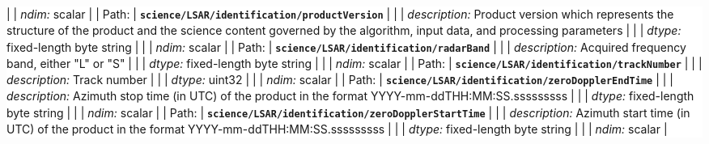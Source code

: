 |    | _ndim:_ scalar |
| Path: | **`science/LSAR/identification/productVersion`** |
|    | _description:_ Product version which represents the structure of the product and the science content governed by the algorithm, input data, and processing parameters |
|    | _dtype:_ fixed-length byte string |
|    | _ndim:_ scalar |
| Path: | **`science/LSAR/identification/radarBand`** |
|    | _description:_ Acquired frequency band, either "L" or "S" |
|    | _dtype:_ fixed-length byte string |
|    | _ndim:_ scalar |
| Path: | **`science/LSAR/identification/trackNumber`** |
|    | _description:_ Track number |
|    | _dtype:_ uint32 |
|    | _ndim:_ scalar |
| Path: | **`science/LSAR/identification/zeroDopplerEndTime`** |
|    | _description:_ Azimuth stop time (in UTC) of the product in the format YYYY-mm-ddTHH:MM:SS.sssssssss |
|    | _dtype:_ fixed-length byte string |
|    | _ndim:_ scalar |
| Path: | **`science/LSAR/identification/zeroDopplerStartTime`** |
|    | _description:_ Azimuth start time (in UTC) of the product in the format YYYY-mm-ddTHH:MM:SS.sssssssss |
|    | _dtype:_ fixed-length byte string |
|    | _ndim:_ scalar |


